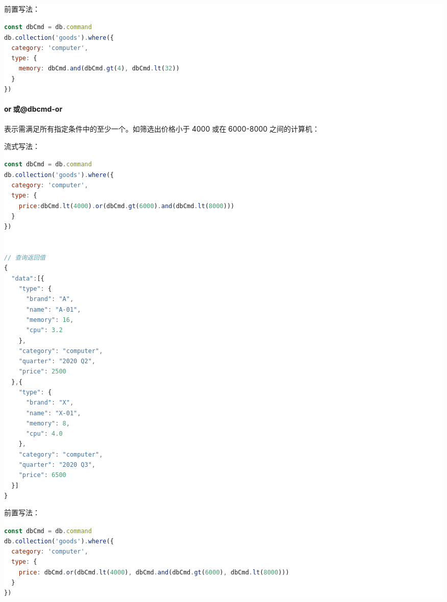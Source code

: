 前置写法：
```js
const dbCmd = db.command
db.collection('goods').where({
  category: 'computer',
  type: {
    memory: dbCmd.and(dbCmd.gt(4), dbCmd.lt(32))
  }
})
```

#### or 或@dbcmd-or

表示需满足所有指定条件中的至少一个。如筛选出价格小于 4000 或在 6000-8000 之间的计算机：

流式写法：
```js
const dbCmd = db.command
db.collection('goods').where({
  category: 'computer',
  type: {
    price:dbCmd.lt(4000).or(dbCmd.gt(6000).and(dbCmd.lt(8000)))
  }
})


// 查询返回值
{
  "data":[{
    "type": {
      "brand": "A",
      "name": "A-01",
      "memory": 16,
      "cpu": 3.2
    },
    "category": "computer",
    "quarter": "2020 Q2",
    "price": 2500
  },{
    "type": {
      "brand": "X",
      "name": "X-01",
      "memory": 8,
      "cpu": 4.0
    },
    "category": "computer",
    "quarter": "2020 Q3",
    "price": 6500
  }]
}
```

前置写法：
```js
const dbCmd = db.command
db.collection('goods').where({
  category: 'computer',
  type: {
    price: dbCmd.or(dbCmd.lt(4000), dbCmd.and(dbCmd.gt(6000), dbCmd.lt(8000)))
  }
})
```
